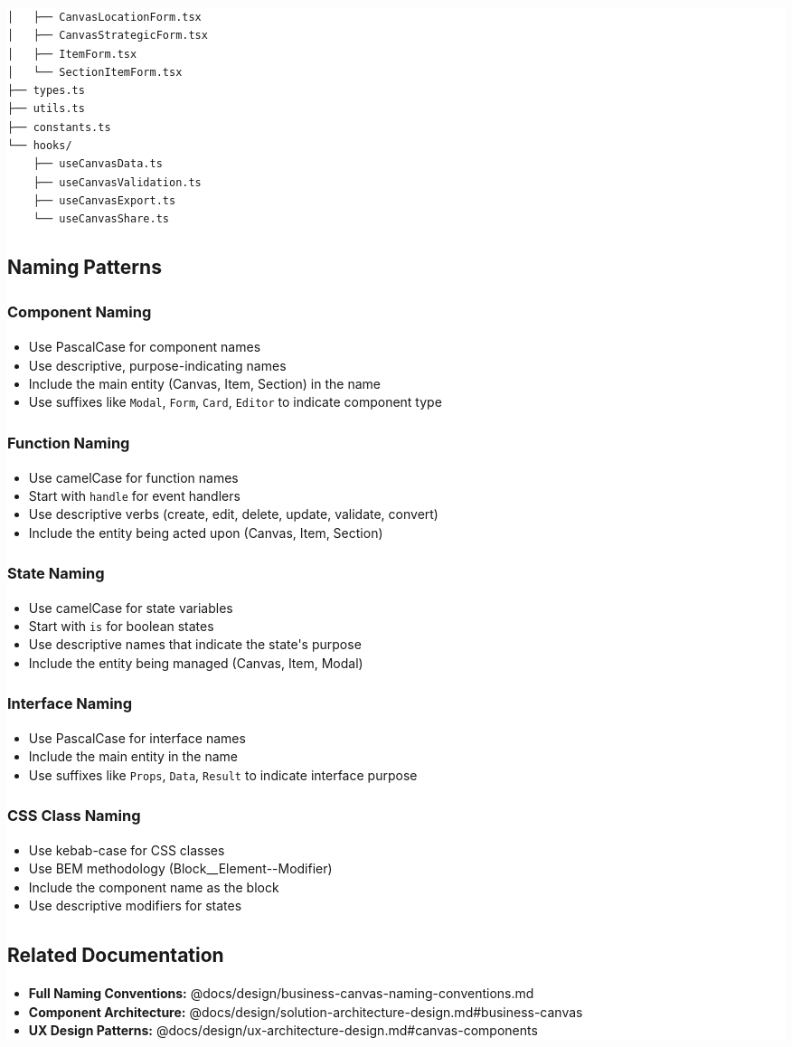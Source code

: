 ```
│   ├── CanvasLocationForm.tsx
│   ├── CanvasStrategicForm.tsx
│   ├── ItemForm.tsx
│   └── SectionItemForm.tsx
├── types.ts
├── utils.ts
├── constants.ts
└── hooks/
    ├── useCanvasData.ts
    ├── useCanvasValidation.ts
    ├── useCanvasExport.ts
    └── useCanvasShare.ts
```

## Naming Patterns

### Component Naming
- Use PascalCase for component names
- Use descriptive, purpose-indicating names
- Include the main entity (Canvas, Item, Section) in the name
- Use suffixes like `Modal`, `Form`, `Card`, `Editor` to indicate component type

### Function Naming
- Use camelCase for function names
- Start with `handle` for event handlers
- Use descriptive verbs (create, edit, delete, update, validate, convert)
- Include the entity being acted upon (Canvas, Item, Section)

### State Naming
- Use camelCase for state variables
- Start with `is` for boolean states
- Use descriptive names that indicate the state's purpose
- Include the entity being managed (Canvas, Item, Modal)

### Interface Naming
- Use PascalCase for interface names
- Include the main entity in the name
- Use suffixes like `Props`, `Data`, `Result` to indicate interface purpose

### CSS Class Naming
- Use kebab-case for CSS classes
- Use BEM methodology (Block__Element--Modifier)
- Include the component name as the block
- Use descriptive modifiers for states

## Related Documentation

- **Full Naming Conventions:** @docs/design/business-canvas-naming-conventions.md
- **Component Architecture:** @docs/design/solution-architecture-design.md#business-canvas
- **UX Design Patterns:** @docs/design/ux-architecture-design.md#canvas-components 